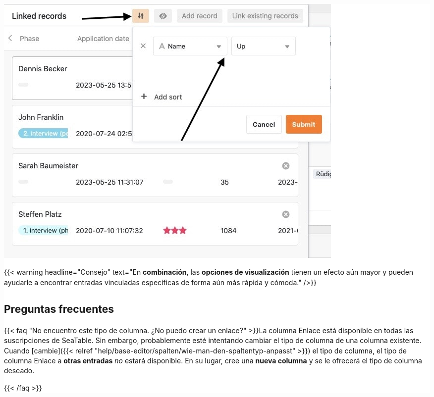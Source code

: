 ![Ordenar las entradas en el diálogo de enlaces de una columna de enlaces](images/sort-entries-link-dialog.jpg)

{{< warning  headline="Consejo"  text="En **combinación**, las **opciones de visualización** tienen un efecto aún mayor y pueden ayudarle a encontrar entradas vinculadas específicas de forma aún más rápida y cómoda." />}}

## Preguntas frecuentes

{{< faq "No encuentro este tipo de columna. ¿No puedo crear un enlace?" >}}La columna Enlace está disponible en todas las suscripciones de SeaTable. Sin embargo, probablemente esté intentando cambiar el tipo de columna de una columna existente. Cuando [cambie]({{< relref "help/base-editor/spalten/wie-man-den-spaltentyp-anpasst" >}}) el tipo de columna, el tipo de columna Enlace a **otras entradas** _no_ estará disponible. En su lugar, cree una **nueva columna** y se le ofrecerá el tipo de columna deseado.

{{< /faq >}}
